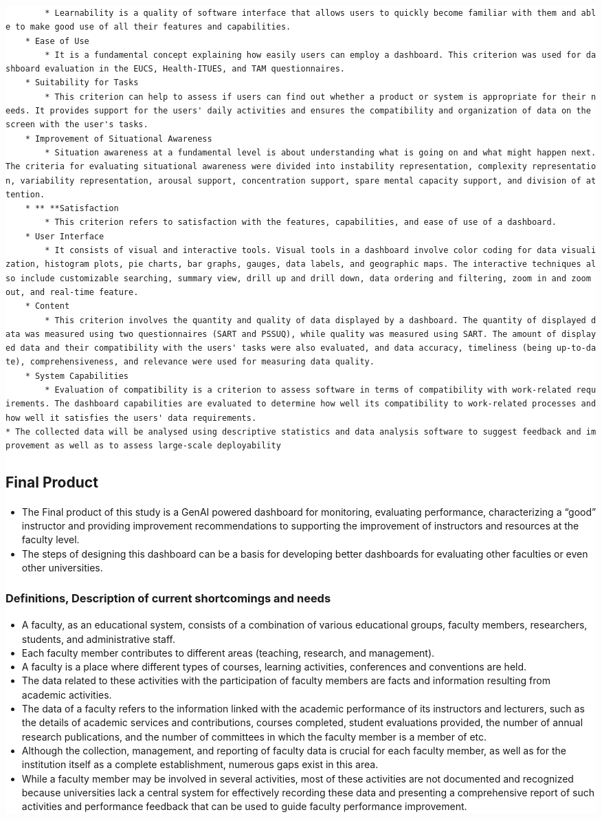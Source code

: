             * Learnability is a quality of software interface that allows users to quickly become familiar with them and able to make good use of all their features and capabilities.
        * Ease of Use 
            * It is a fundamental concept explaining how easily users can employ a dashboard. This criterion was used for dashboard evaluation in the EUCS, Health-ITUES, and TAM questionnaires.
        * Suitability for Tasks 
            * This criterion can help to assess if users can find out whether a product or system is appropriate for their needs. It provides support for the users' daily activities and ensures the compatibility and organization of data on the screen with the user's tasks.
        * Improvement of Situational Awareness 
            * Situation awareness at a fundamental level is about understanding what is going on and what might happen next. The criteria for evaluating situational awareness were divided into instability representation, complexity representation, variability representation, arousal support, concentration support, spare mental capacity support, and division of attention.
        * ** **Satisfaction 
            * This criterion refers to satisfaction with the features, capabilities, and ease of use of a dashboard.
        * User Interface 
            * It consists of visual and interactive tools. Visual tools in a dashboard involve color coding for data visualization, histogram plots, pie charts, bar graphs, gauges, data labels, and geographic maps. The interactive techniques also include customizable searching, summary view, drill up and drill down, data ordering and filtering, zoom in and zoom out, and real-time feature.
        * Content 
            * This criterion involves the quantity and quality of data displayed by a dashboard. The quantity of displayed data was measured using two questionnaires (SART and PSSUQ), while quality was measured using SART. The amount of displayed data and their compatibility with the users' tasks were also evaluated, and data accuracy, timeliness (being up-to-date), comprehensiveness, and relevance were used for measuring data quality.
        * System Capabilities 
            * Evaluation of compatibility is a criterion to assess software in terms of compatibility with work-related requirements. The dashboard capabilities are evaluated to determine how well its compatibility to work-related processes and how well it satisfies the users' data requirements.
    * The collected data will be analysed using descriptive statistics and data analysis software to suggest feedback and improvement as well as to assess large-scale deployability
<h2>
Final Product</h2>


* The Final product of this study is a GenAI powered dashboard for monitoring, evaluating performance, characterizing a “good” instructor and providing improvement recommendations to supporting the improvement of instructors and resources at the faculty level. 
* The steps of designing this dashboard can be a basis for developing better dashboards for evaluating other faculties or even other universities.
<h3>
Definitions, Description of current shortcomings and needs</h3>


* A faculty, as an educational system, consists of a combination of various educational groups, faculty members, researchers, students, and administrative staff. 
* Each faculty member contributes to different areas (teaching, research, and management). 
* A faculty is a place where different types of courses, learning activities, conferences and conventions are held. 
* The data related to these activities with the participation of faculty members are facts and information resulting from academic activities. 
* The data of a faculty refers to the information linked with the academic performance of its instructors and lecturers, such as the details of academic services and contributions, courses completed, student evaluations provided, the number of annual research publications, and the number of committees in which the faculty member is a member of etc.
* Although the collection, management, and reporting of faculty data is crucial for each faculty member, as well as for the institution itself as a complete establishment, numerous gaps exist in this area. 
* While a faculty member may be involved in several activities, most of these activities are not documented and recognized because universities lack a central system for effectively recording these data and presenting a comprehensive report of such activities and performance feedback that can be used to guide faculty performance improvement.